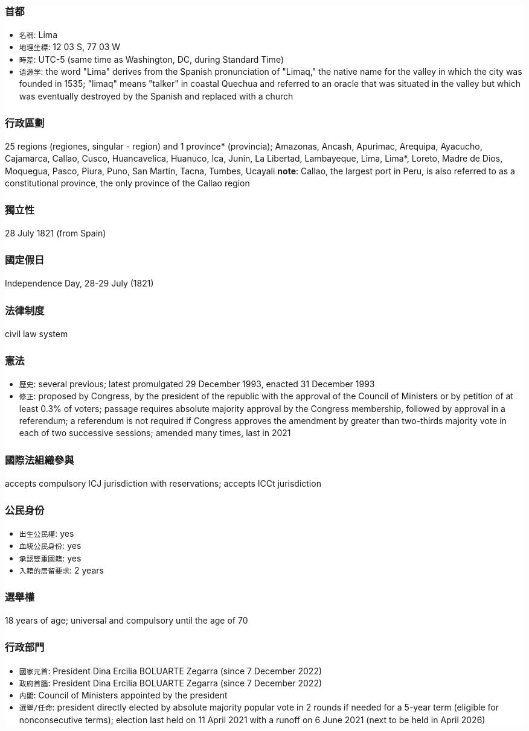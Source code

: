 ### 首都
- `名稱`: Lima
- `地理坐標`: 12 03 S, 77 03 W
- `時差`: UTC-5 (same time as Washington, DC, during Standard Time)
- `语源学`: the word "Lima" derives from the Spanish pronunciation of "Limaq," the native name for the valley in which the city was founded in 1535; "limaq" means "talker" in coastal Quechua and referred to an oracle that was situated in the valley but which was eventually destroyed by the Spanish and replaced with a church

### 行政區劃
25 regions (regiones, singular - region) and 1 province* (provincia); Amazonas, Ancash, Apurimac, Arequipa, Ayacucho, Cajamarca, Callao, Cusco, Huancavelica, Huanuco, Ica, Junin, La Libertad, Lambayeque, Lima, Lima*, Loreto, Madre de Dios, Moquegua, Pasco, Piura, Puno, San Martin, Tacna, Tumbes, Ucayali
**note**:  Callao, the largest port in Peru, is also referred to as a constitutional province, the only province of the Callao region

### 獨立性
28 July 1821 (from Spain)

### 國定假日
Independence Day, 28-29 July (1821)

### 法律制度
civil law system

### 憲法
- `歷史`: several previous; latest promulgated 29 December 1993, enacted 31 December 1993
- `修正`: proposed by Congress, by the president of the republic with the approval of the Council of Ministers or by petition of at least 0.3% of voters; passage requires absolute majority approval by the Congress membership, followed by approval in a referendum; a referendum is not required if Congress approves the amendment by greater than two-thirds majority vote in each of two successive sessions; amended many times, last in 2021

### 國際法組織參與
accepts compulsory ICJ jurisdiction with reservations; accepts ICCt jurisdiction

### 公民身份
- `出生公民權`: yes
- `血統公民身份`: yes
- `承認雙重國籍`: yes
- `入籍的居留要求`: 2 years

### 選舉權
18 years of age; universal and compulsory until the age of 70

### 行政部門
- `國家元首`: President Dina Ercilia BOLUARTE Zegarra (since 7 December 2022) 
- `政府首腦`: President Dina Ercilia BOLUARTE Zegarra (since 7 December 2022)
- `内閣`: Council of Ministers appointed by the president
- `選舉/任命`: president directly elected by absolute majority popular vote in 2 rounds if needed for a 5-year term (eligible for nonconsecutive terms); election last held on 11 April 2021 with a runoff on 6 June 2021 (next to be held in April 2026)